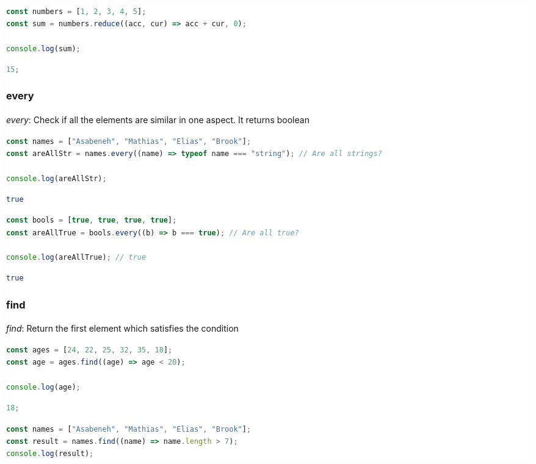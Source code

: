 ```js
const numbers = [1, 2, 3, 4, 5];
const sum = numbers.reduce((acc, cur) => acc + cur, 0);

console.log(sum);
```

```js
15;
```

### every

_every_: Check if all the elements are similar in one aspect. It returns boolean

```js
const names = ["Asabeneh", "Mathias", "Elias", "Brook"];
const areAllStr = names.every((name) => typeof name === "string"); // Are all strings?

console.log(areAllStr);
```

```sh
true
```

```js
const bools = [true, true, true, true];
const areAllTrue = bools.every((b) => b === true); // Are all true?

console.log(areAllTrue); // true
```

```sh
true

```

### find

_find_: Return the first element which satisfies the condition

```js
const ages = [24, 22, 25, 32, 35, 18];
const age = ages.find((age) => age < 20);

console.log(age);
```

```js
18;
```

```js
const names = ["Asabeneh", "Mathias", "Elias", "Brook"];
const result = names.find((name) => name.length > 7);
console.log(result);
```
